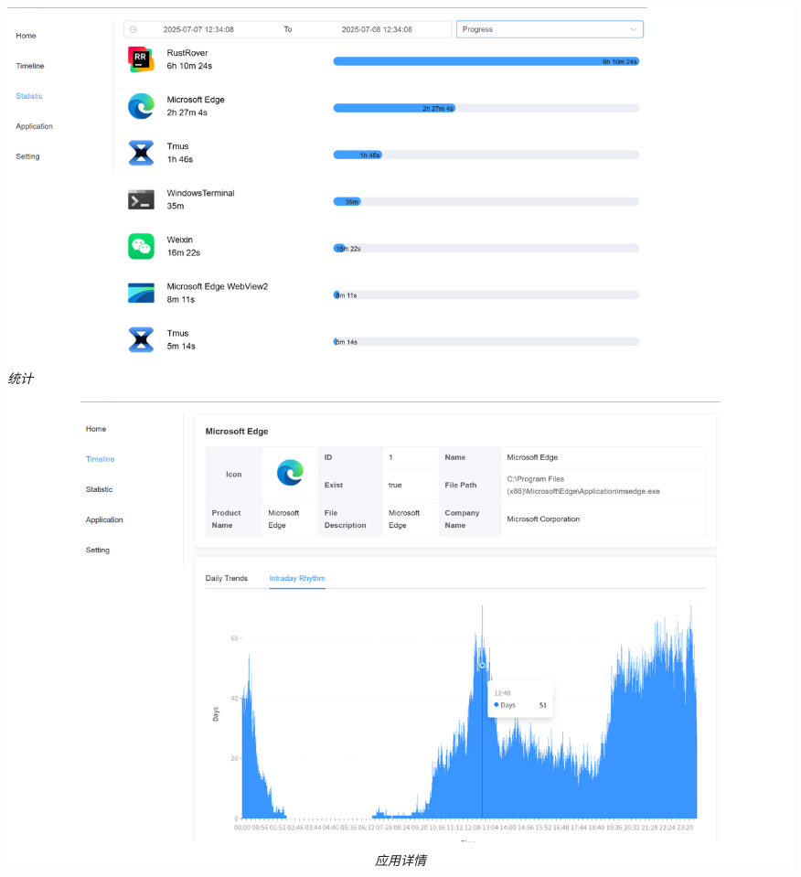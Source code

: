   <img src="doc/statistic.png" width="700" alt="统计" /><br/>
  <em>统计</em>
</p>
<p align="center">
  <img src="doc/detail.png" width="700" alt="应用详情" /><br/>
  <em>应用详情</em>
</p>

